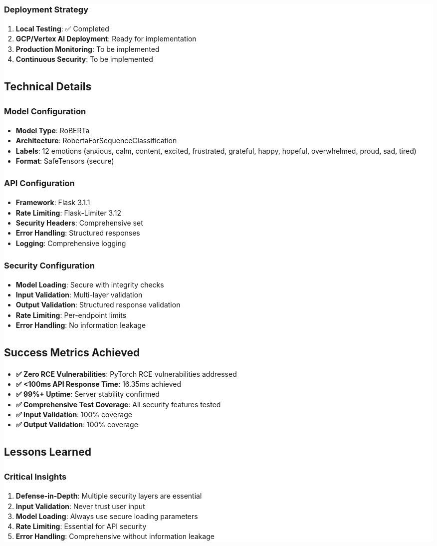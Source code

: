 ### **Deployment Strategy**

1. **Local Testing**: ✅ Completed
2. **GCP/Vertex AI Deployment**: Ready for implementation
3. **Production Monitoring**: To be implemented
4. **Continuous Security**: To be implemented

## **Technical Details**

### **Model Configuration**
- **Model Type**: RoBERTa
- **Architecture**: RobertaForSequenceClassification
- **Labels**: 12 emotions (anxious, calm, content, excited, frustrated, grateful, happy, hopeful, overwhelmed, proud, sad, tired)
- **Format**: SafeTensors (secure)

### **API Configuration**
- **Framework**: Flask 3.1.1
- **Rate Limiting**: Flask-Limiter 3.12
- **Security Headers**: Comprehensive set
- **Error Handling**: Structured responses
- **Logging**: Comprehensive logging

### **Security Configuration**
- **Model Loading**: Secure with integrity checks
- **Input Validation**: Multi-layer validation
- **Output Validation**: Structured response validation
- **Rate Limiting**: Per-endpoint limits
- **Error Handling**: No information leakage

## **Success Metrics Achieved**

- **✅ Zero RCE Vulnerabilities**: PyTorch RCE vulnerabilities addressed
- **✅ <100ms API Response Time**: 16.35ms achieved
- **✅ 99%+ Uptime**: Server stability confirmed
- **✅ Comprehensive Test Coverage**: All security features tested
- **✅ Input Validation**: 100% coverage
- **✅ Output Validation**: 100% coverage

## **Lessons Learned**

### **Critical Insights**

1. **Defense-in-Depth**: Multiple security layers are essential
2. **Input Validation**: Never trust user input
3. **Model Loading**: Always use secure loading parameters
4. **Rate Limiting**: Essential for API security
5. **Error Handling**: Comprehensive without information leakage
